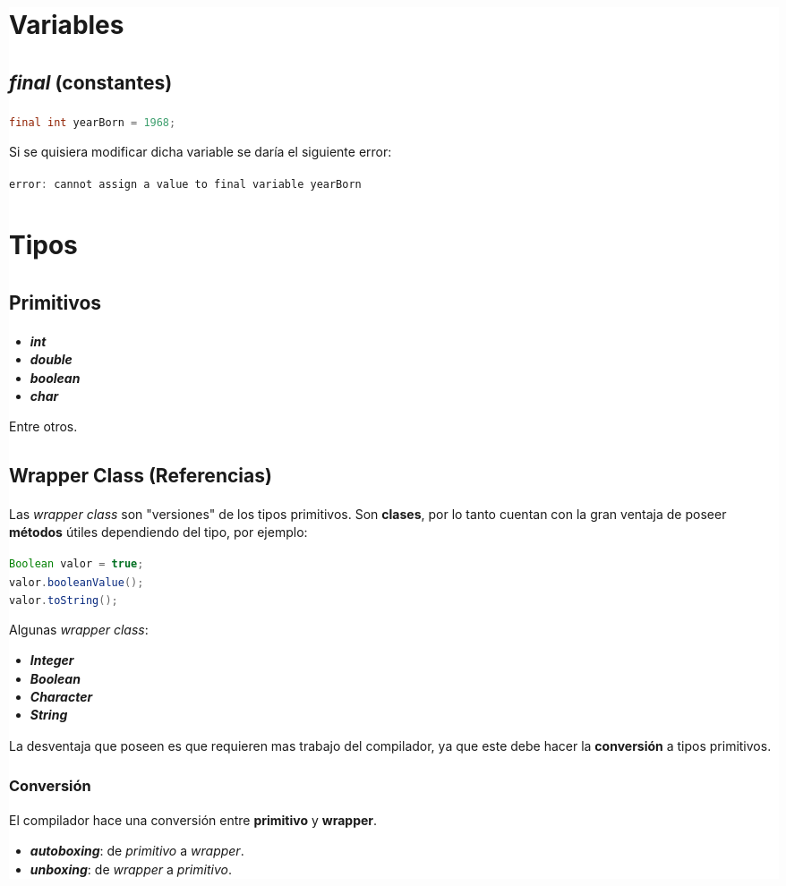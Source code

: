 # Variables

## _final_ (constantes)

```java
final int yearBorn = 1968;
```

Si se quisiera modificar dicha variable se daría el siguiente error:

```powershell
error: cannot assign a value to final variable yearBorn
```

# Tipos

## Primitivos

- ___int___
- ___double___
- ___boolean___
- ___char___

Entre otros.

## Wrapper Class (Referencias)

Las _wrapper class_ son "versiones" de los tipos primitivos. Son __clases__, por lo tanto cuentan con la gran ventaja de poseer __métodos__ útiles dependiendo del tipo, por ejemplo:

```java
Boolean valor = true;
valor.booleanValue();
valor.toString();
```

Algunas _wrapper class_:

- ___Integer___
- ___Boolean___
- ___Character___
- ___String___

La desventaja que poseen es que requieren mas trabajo del compilador, ya que este debe hacer la __conversión__ a tipos primitivos.

### Conversión

El compilador hace una conversión entre __primitivo__ y __wrapper__.

- ___autoboxing___: de _primitivo_ a _wrapper_.
- ___unboxing___: de _wrapper_ a _primitivo_.
